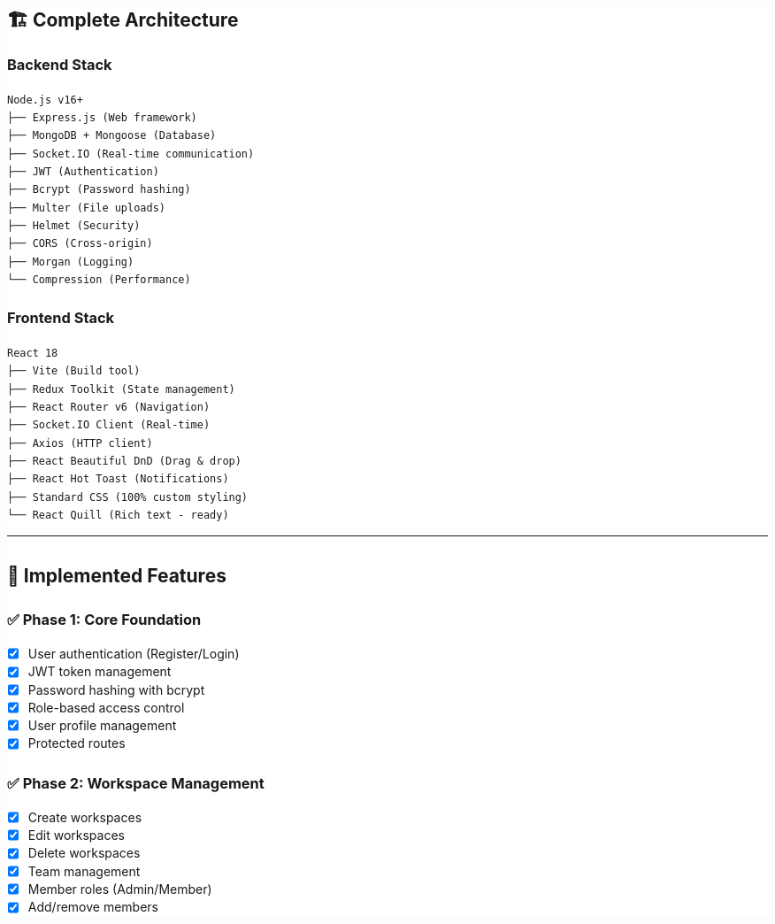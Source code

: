 
## 🏗️ Complete Architecture

### Backend Stack
```
Node.js v16+
├── Express.js (Web framework)
├── MongoDB + Mongoose (Database)
├── Socket.IO (Real-time communication)
├── JWT (Authentication)
├── Bcrypt (Password hashing)
├── Multer (File uploads)
├── Helmet (Security)
├── CORS (Cross-origin)
├── Morgan (Logging)
└── Compression (Performance)
```

### Frontend Stack
```
React 18
├── Vite (Build tool)
├── Redux Toolkit (State management)
├── React Router v6 (Navigation)
├── Socket.IO Client (Real-time)
├── Axios (HTTP client)
├── React Beautiful DnD (Drag & drop)
├── React Hot Toast (Notifications)
├── Standard CSS (100% custom styling)
└── React Quill (Rich text - ready)
```

---

## 🎯 Implemented Features

### ✅ Phase 1: Core Foundation
- [x] User authentication (Register/Login)
- [x] JWT token management
- [x] Password hashing with bcrypt
- [x] Role-based access control
- [x] User profile management
- [x] Protected routes

### ✅ Phase 2: Workspace Management
- [x] Create workspaces
- [x] Edit workspaces
- [x] Delete workspaces
- [x] Team management
- [x] Member roles (Admin/Member)
- [x] Add/remove members
